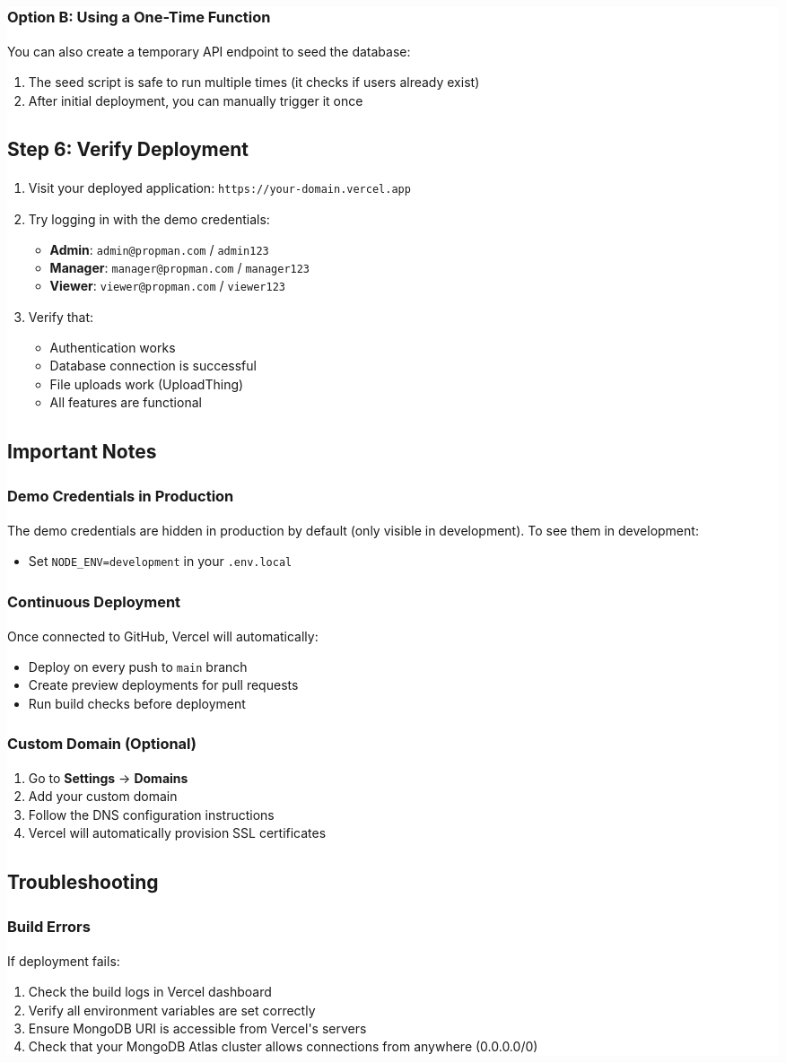 ### Option B: Using a One-Time Function

You can also create a temporary API endpoint to seed the database:

1. The seed script is safe to run multiple times (it checks if users already exist)
2. After initial deployment, you can manually trigger it once

## Step 6: Verify Deployment

1. Visit your deployed application: `https://your-domain.vercel.app`
2. Try logging in with the demo credentials:
   - **Admin**: `admin@propman.com` / `admin123`
   - **Manager**: `manager@propman.com` / `manager123`
   - **Viewer**: `viewer@propman.com` / `viewer123`

3. Verify that:
   - Authentication works
   - Database connection is successful
   - File uploads work (UploadThing)
   - All features are functional

## Important Notes

### Demo Credentials in Production

The demo credentials are hidden in production by default (only visible in development). To see them in development:
- Set `NODE_ENV=development` in your `.env.local`

### Continuous Deployment

Once connected to GitHub, Vercel will automatically:
- Deploy on every push to `main` branch
- Create preview deployments for pull requests
- Run build checks before deployment

### Custom Domain (Optional)

1. Go to **Settings** → **Domains**
2. Add your custom domain
3. Follow the DNS configuration instructions
4. Vercel will automatically provision SSL certificates

## Troubleshooting

### Build Errors

If deployment fails:
1. Check the build logs in Vercel dashboard
2. Verify all environment variables are set correctly
3. Ensure MongoDB URI is accessible from Vercel's servers
4. Check that your MongoDB Atlas cluster allows connections from anywhere (0.0.0.0/0)
